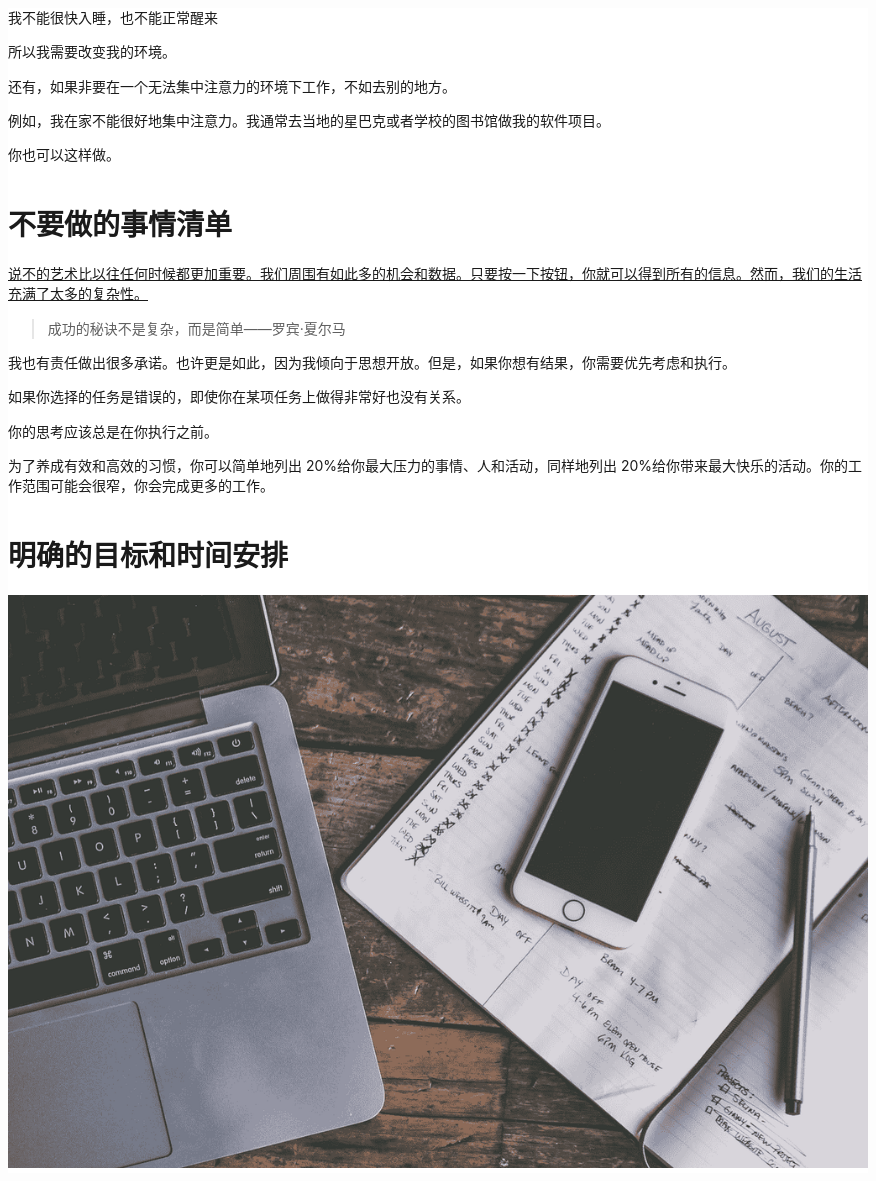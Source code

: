 我不能很快入睡，也不能正常醒来

所以我需要改变我的环境。

还有，如果非要在一个无法集中注意力的环境下工作，不如去别的地方。

例如，我在家不能很好地集中注意力。我通常去当地的星巴克或者学校的图书馆做我的软件项目。

你也可以这样做。

# 不要做的事情清单

[说不的艺术比以往任何时候都更加重要。我们周围有如此多的机会和数据。只要按一下按钮，你就可以得到所有的信息。然而，我们的生活充满了太多的复杂性。](https://dariusforoux.com/the-art-of-saying-no/)

> 成功的秘诀不是复杂，而是简单——罗宾·夏尔马

我也有责任做出很多承诺。也许更是如此，因为我倾向于思想开放。但是，如果你想有结果，你需要优先考虑和执行。

如果你选择的任务是错误的，即使你在某项任务上做得非常好也没有关系。

你的思考应该总是在你执行之前。

为了养成有效和高效的习惯，你可以简单地列出 20%给你最大压力的事情、人和活动，同样地列出 20%给你带来最大快乐的活动。你的工作范围可能会很窄，你会完成更多的工作。

# 明确的目标和时间安排

![](img/837ef2b09bd63095c2b526d4fd9c3bcb.png)
